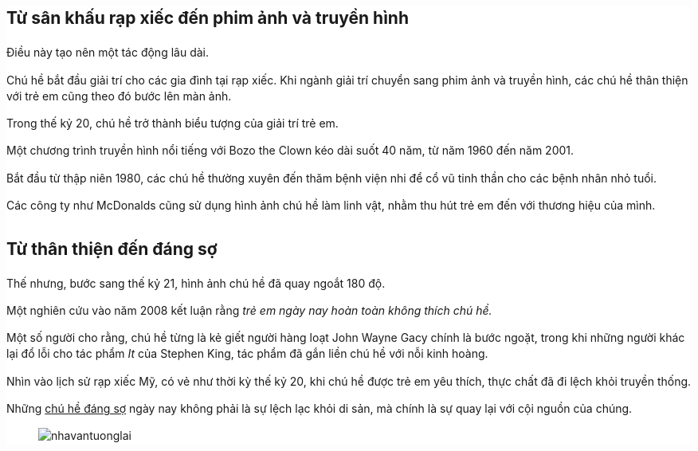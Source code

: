 ## Từ sân khấu rạp xiếc đến phim ảnh và truyền hình

Điều này tạo nên một tác động lâu dài.

Chú hề bắt đầu giải trí cho các gia đình tại rạp xiếc. Khi ngành giải trí chuyển sang phim ảnh và truyền hình, các chú hề thân thiện với trẻ em cũng theo đó bước lên màn ảnh.

Trong thế kỷ 20, chú hề trở thành biểu tượng của giải trí trẻ em.

Một chương trình truyền hình nổi tiếng với Bozo the Clown kéo dài suốt 40 năm, từ năm 1960 đến năm 2001.

Bắt đầu từ thập niên 1980, các chú hề thường xuyên đến thăm bệnh viện nhi để cổ vũ tinh thần cho các bệnh nhân nhỏ tuổi.

Các công ty như McDonalds cũng sử dụng hình ảnh chú hề làm linh vật, nhằm thu hút trẻ em đến với thương hiệu của mình.

## Từ thân thiện đến đáng sợ

Thế nhưng, bước sang thế kỷ 21, hình ảnh chú hề đã quay ngoắt 180 độ.

Một nghiên cứu vào năm 2008 kết luận rằng _trẻ em ngày nay hoàn toàn không thích chú hề._

Một số người cho rằng, chú hề từng là kẻ giết người hàng loạt John Wayne Gacy chính là bước ngoặt, trong khi những người khác lại đổ lỗi cho tác phẩm _It_ của Stephen King, tác phẩm đã gắn liền chú hề với nỗi kinh hoàng.

Nhìn vào lịch sử rạp xiếc Mỹ, có vẻ như thời kỳ thế kỷ 20, khi chú hề được trẻ em yêu thích, thực chất đã đi lệch khỏi truyền thống.

Những [chú hề đáng sợ](https://nhavantuonglai.com/article/chu-he-dang-so) ngày nay không phải là sự lệch lạc khỏi di sản, mà chính là sự quay lại với cội nguồn của chúng.

<figure><img src="https://banmaixanh.vercel.app/image/cover/001-105.jpg" alt="nhavantuonglai" title="nhavantuonglai" height=100% width=100%><figcaption><p></p></figcaption></figure>